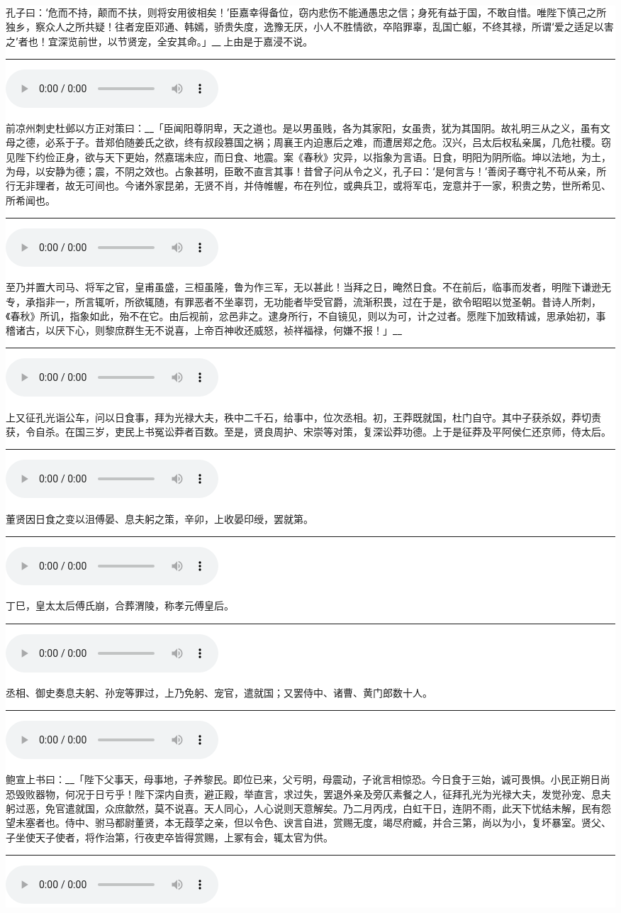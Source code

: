 孔子曰：‘危而不持，颠而不扶，则将安用彼相矣！’臣嘉幸得备位，窃内悲伤不能通愚忠之信；身死有益于国，不敢自惜。唯陛下慎己之所独乡，察众人之所共疑！往者宠臣邓通、韩嫣，骄贵失度，逸豫无厌，小人不胜情欲，卒陷罪辜，乱国亡躯，不终其禄，所谓‘爱之适足以害之’者也！宜深览前世，以节贤宠，全安其命。」__ 上由是于嘉浸不说。

---

![](assets/audios/035/8.mp3)

前凉州刺史杜邺以方正对策曰：__「臣闻阳尊阴卑，天之道也。是以男虽贱，各为其家阳，女虽贵，犹为其国阴。故礼明三从之义，虽有文母之德，必系于子。昔郑伯随姜氏之欲，终有叔段篡国之祸；周襄王内迫惠后之难，而遭居郑之危。汉兴，吕太后权私亲属，几危社稷。窃见陛下约俭正身，欲与天下更始，然嘉瑞未应，而日食、地震。案《春秋》灾异，以指象为言语。日食，明阳为阴所临。坤以法地，为土，为母，以安静为德；震，不阴之效也。占象甚明，臣敢不直言其事！昔曾子问从令之义，孔子曰：‘是何言与！’善闵子骞守礼不苟从亲，所行无非理者，故无可间也。今诸外家昆弟，无贤不肖，并侍帷幄，布在列位，或典兵卫，或将军屯，宠意并于一家，积贵之势，世所希见、所希闻也。

---

![](assets/audios/035/9.mp3)

至乃并置大司马、将军之官，皇甫虽盛，三桓虽隆，鲁为作三军，无以甚此！当拜之日，晻然日食。不在前后，临事而发者，明陛下谦逊无专，承指非一，所言辄听，所欲辄随，有罪恶者不坐辜罚，无功能者毕受官爵，流渐积畏，过在于是，欲令昭昭以觉圣朝。昔诗人所刺，《春秋》所讥，指象如此，殆不在它。由后视前，忿邑非之。逮身所行，不自镜见，则以为可，计之过者。愿陛下加致精诚，思承始初，事稽诸古，以厌下心，则黎庶群生无不说喜，上帝百神收还威怒，祯祥福禄，何嫌不报！」__ 

---

![](assets/audios/035/10.mp3)

上又征孔光诣公车，问以日食事，拜为光禄大夫，秩中二千石，给事中，位次丞相。初，王莽既就国，杜门自守。其中子获杀奴，莽切责获，令自杀。在国三岁，吏民上书冤讼莽者百数。至是，贤良周护、宋崇等对策，复深讼莽功德。上于是征莽及平阿侯仁还京师，侍太后。

---

![](assets/audios/035/11.mp3)

董贤因日食之变以沮傅晏、息夫躬之策，辛卯，上收晏印绶，罢就第。

---

![](assets/audios/035/12.mp3)

丁巳，皇太太后傅氏崩，合葬渭陵，称孝元傅皇后。

---

![](assets/audios/035/13.mp3)

丞相、御史奏息夫躬、孙宠等罪过，上乃免躬、宠官，遣就国；又罢侍中、诸曹、黄门郎数十人。

---

![](assets/audios/035/14.mp3)

鲍宣上书曰：__「陛下父事天，母事地，子养黎民。即位已来，父亏明，母震动，子讹言相惊恐。今日食于三始，诚可畏惧。小民正朔日尚恐毁败器物，何况于日亏乎！陛下深内自责，避正殿，举直言，求过失，罢退外亲及旁仄素餐之人，征拜孔光为光禄大夫，发觉孙宠、息夫躬过恶，免官遣就国，众庶歙然，莫不说喜。天人同心，人心说则天意解矣。乃二月丙戌，白虹干日，连阴不雨，此天下忧结未解，民有怨望未塞者也。侍中、驸马都尉董贤，本无葭莩之亲，但以令色、谀言自进，赏赐无度，竭尽府臧，并合三第，尚以为小，复坏暴室。贤父、子坐使天子使者，将作治第，行夜吏卒皆得赏赐，上冢有会，辄太官为供。

---

![](assets/audios/035/15.mp3)
